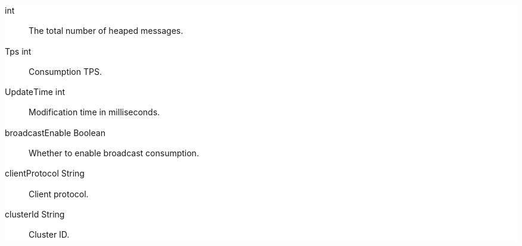 </span>
        <span class="property-indicator"></span>
        <span class="property-type">int</span>
    </dt>
    <dd><p>The total number of heaped messages.</p>
</dd><dt class="property-optional"
            title="Optional">
        <span id="state_tps_go">
<a data-swiftype-name="resource-property" data-swiftype-type="text" href="#state_tps_go" style="color: inherit; text-decoration: inherit;">Tps</a>
</span>
        <span class="property-indicator"></span>
        <span class="property-type">int</span>
    </dt>
    <dd><p>Consumption TPS.</p>
</dd><dt class="property-optional"
            title="Optional">
        <span id="state_updatetime_go">
<a data-swiftype-name="resource-property" data-swiftype-type="text" href="#state_updatetime_go" style="color: inherit; text-decoration: inherit;">Update<wbr>Time</a>
</span>
        <span class="property-indicator"></span>
        <span class="property-type">int</span>
    </dt>
    <dd><p>Modification time in milliseconds.</p>
</dd></dl>
</pulumi-choosable>
</div>

<div>
<pulumi-choosable type="language" values="java">
<dl class="resources-properties"><dt class="property-optional"
            title="Optional">
        <span id="state_broadcastenable_java">
<a data-swiftype-name="resource-property" data-swiftype-type="text" href="#state_broadcastenable_java" style="color: inherit; text-decoration: inherit;">broadcast<wbr>Enable</a>
</span>
        <span class="property-indicator"></span>
        <span class="property-type">Boolean</span>
    </dt>
    <dd><p>Whether to enable broadcast consumption.</p>
</dd><dt class="property-optional"
            title="Optional">
        <span id="state_clientprotocol_java">
<a data-swiftype-name="resource-property" data-swiftype-type="text" href="#state_clientprotocol_java" style="color: inherit; text-decoration: inherit;">client<wbr>Protocol</a>
</span>
        <span class="property-indicator"></span>
        <span class="property-type">String</span>
    </dt>
    <dd><p>Client protocol.</p>
</dd><dt class="property-optional property-replacement"
            title="Optional">
        <span id="state_clusterid_java">
<a data-swiftype-name="resource-property" data-swiftype-type="text" href="#state_clusterid_java" style="color: inherit; text-decoration: inherit;">cluster<wbr>Id</a>
</span>
        <span class="property-indicator"></span>
        <span class="property-type">String</span>
    </dt>
    <dd><p>Cluster ID.</p>
</dd><dt class="property-optional"
            title="Optional">
        <span id="state_consumernum_java">